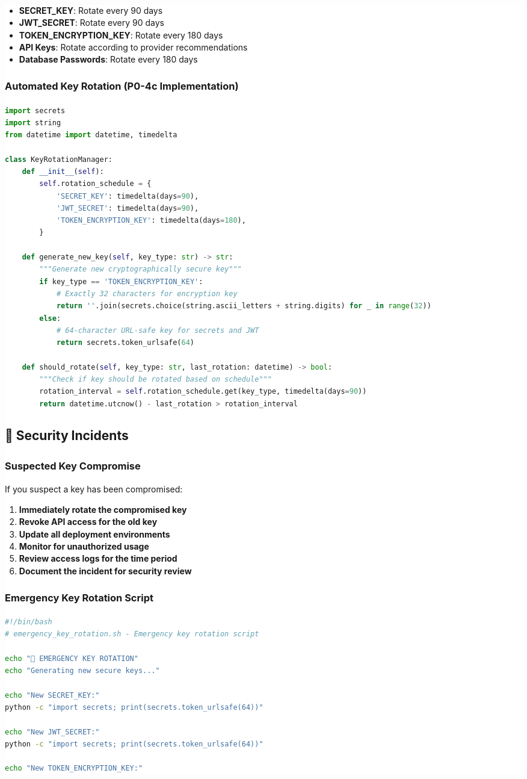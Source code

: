 - **SECRET_KEY**: Rotate every 90 days
- **JWT_SECRET**: Rotate every 90 days  
- **TOKEN_ENCRYPTION_KEY**: Rotate every 180 days
- **API Keys**: Rotate according to provider recommendations
- **Database Passwords**: Rotate every 180 days

### Automated Key Rotation (P0-4c Implementation)
```python
import secrets
import string
from datetime import datetime, timedelta

class KeyRotationManager:
    def __init__(self):
        self.rotation_schedule = {
            'SECRET_KEY': timedelta(days=90),
            'JWT_SECRET': timedelta(days=90),
            'TOKEN_ENCRYPTION_KEY': timedelta(days=180),
        }
    
    def generate_new_key(self, key_type: str) -> str:
        """Generate new cryptographically secure key"""
        if key_type == 'TOKEN_ENCRYPTION_KEY':
            # Exactly 32 characters for encryption key
            return ''.join(secrets.choice(string.ascii_letters + string.digits) for _ in range(32))
        else:
            # 64-character URL-safe key for secrets and JWT
            return secrets.token_urlsafe(64)
    
    def should_rotate(self, key_type: str, last_rotation: datetime) -> bool:
        """Check if key should be rotated based on schedule"""
        rotation_interval = self.rotation_schedule.get(key_type, timedelta(days=90))
        return datetime.utcnow() - last_rotation > rotation_interval
```

## 🚨 Security Incidents

### Suspected Key Compromise
If you suspect a key has been compromised:

1. **Immediately rotate the compromised key**
2. **Revoke API access for the old key** 
3. **Update all deployment environments**
4. **Monitor for unauthorized usage**
5. **Review access logs for the time period**
6. **Document the incident for security review**

### Emergency Key Rotation Script
```bash
#!/bin/bash
# emergency_key_rotation.sh - Emergency key rotation script

echo "🚨 EMERGENCY KEY ROTATION"
echo "Generating new secure keys..."

echo "New SECRET_KEY:"
python -c "import secrets; print(secrets.token_urlsafe(64))"

echo "New JWT_SECRET:"  
python -c "import secrets; print(secrets.token_urlsafe(64))"

echo "New TOKEN_ENCRYPTION_KEY:"
```